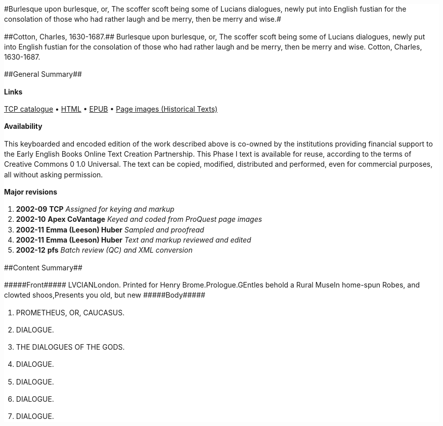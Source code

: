 #Burlesque upon burlesque, or, The scoffer scoft being some of Lucians dialogues, newly put into English fustian for the consolation of those who had rather laugh and be merry, then be merry and wise.#

##Cotton, Charles, 1630-1687.##
Burlesque upon burlesque, or, The scoffer scoft being some of Lucians dialogues, newly put into English fustian for the consolation of those who had rather laugh and be merry, then be merry and wise.
Cotton, Charles, 1630-1687.

##General Summary##

**Links**

[TCP catalogue](http://www.ota.ox.ac.uk/tcp/)  • 
[HTML](http://tei.it.ox.ac.uk/tcp/Texts-HTML/free/A34/A34632.html)  • 
[EPUB](http://tei.it.ox.ac.uk/tcp/Texts-EPUB/free/A34/A34632.epub) • 
[Page images (Historical Texts)](https://data.historicaltexts.jisc.ac.uk/view?pubId=eebo-12126479e&pageId=eebo-12126479e-54617-1)

**Availability**

This keyboarded and encoded edition of the
	       work described above is co-owned by the institutions
	       providing financial support to the Early English Books
	       Online Text Creation Partnership. This Phase I text is
	       available for reuse, according to the terms of Creative
	       Commons 0 1.0 Universal. The text can be copied,
	       modified, distributed and performed, even for
	       commercial purposes, all without asking permission.

**Major revisions**

1. __2002-09__ __TCP__ *Assigned for keying and markup*
1. __2002-10__ __Apex CoVantage__ *Keyed and coded from ProQuest page images*
1. __2002-11__ __Emma (Leeson) Huber__ *Sampled and proofread*
1. __2002-11__ __Emma (Leeson) Huber__ *Text and markup reviewed and edited*
1. __2002-12__ __pfs__ *Batch review (QC) and XML conversion*

##Content Summary##

#####Front#####
LVCIANLondon. Printed for Henry Brome.Prologue.GEntles behold a Rural MuseIn home-spun Robes, and clowted shoos,Presents you old, but new 
#####Body#####

1. PROMETHEUS, OR, CAUCASUS.

1. DIALOGUE.

1. THE DIALOGUES OF THE GODS.

1. DIALOGUE.

1. DIALOGUE.

1. DIALOGUE.

1. DIALOGUE.

